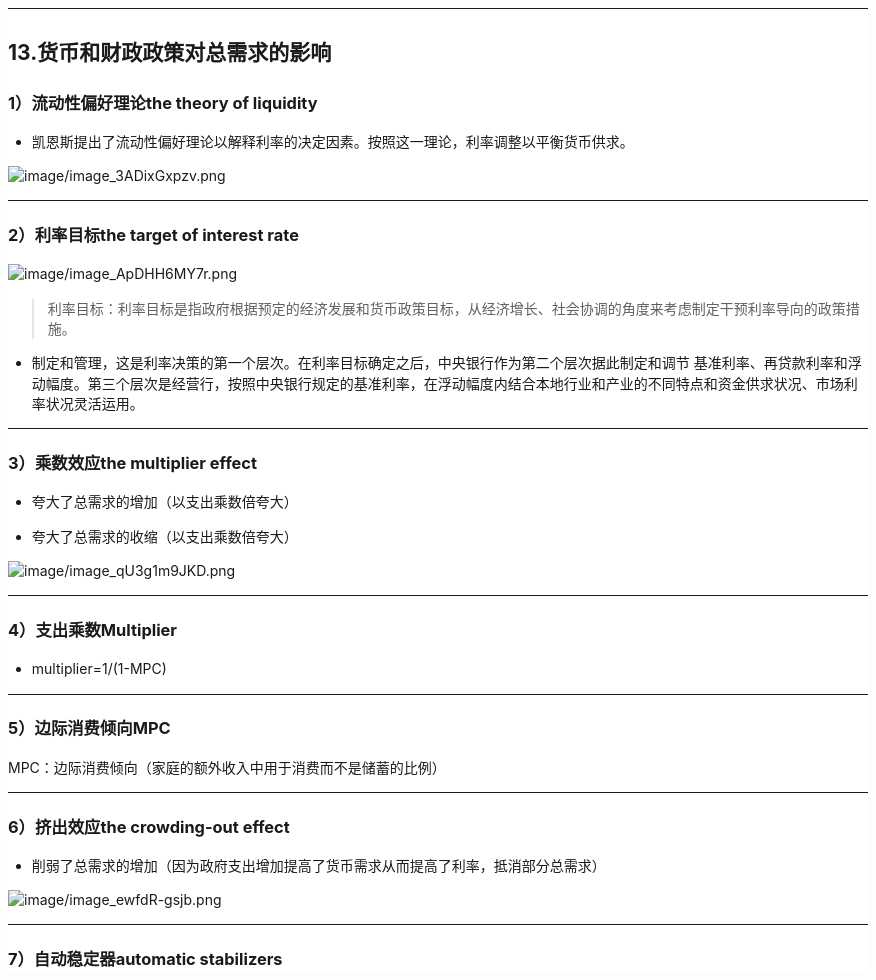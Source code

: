 ***

## 13.货币和财政政策对总需求的影响

### 1）流动性偏好理论the theory of liquidity

*   凯恩斯提出了流动性偏好理论以解释利率的决定因素。按照这一理论，利率调整以平衡货币供求。

<img src="https://raw.githubusercontent.com/TX-Leo/TX-Leo.github.io/main/_posts/2022-07-29-经济学原理-宏观经济大一统！！！/image/image_3ADixGxpzv.png" width="60%" alt="image/image_3ADixGxpzv.png">

***

### 2）利率目标the target of interest rate

<img src="https://raw.githubusercontent.com/TX-Leo/TX-Leo.github.io/main/_posts/2022-07-29-经济学原理-宏观经济大一统！！！/image/image_ApDHH6MY7r.png" width="60%" alt="image/image_ApDHH6MY7r.png">

> 利率目标：利率目标是指政府根据预定的经济发展和货币政策目标，从经济增长、社会协调的角度来考虑制定干预利率导向的政策措施。

*   制定和管理，这是利率决策的第一个层次。在利率目标确定之后，中央银行作为第二个层次据此制定和调节 基准利率、再贷款利率和浮动幅度。第三个层次是经营行，按照中央银行规定的基准利率，在浮动幅度内结合本地行业和产业的不同特点和资金供求状况、市场利率状况灵活运用。

***

### 3）乘数效应the multiplier effect

*   夸大了总需求的增加（以支出乘数倍夸大）

*   夸大了总需求的收缩（以支出乘数倍夸大）

<img src="https://raw.githubusercontent.com/TX-Leo/TX-Leo.github.io/main/_posts/2022-07-29-经济学原理-宏观经济大一统！！！/image/image_qU3g1m9JKD.png" width="60%" alt="image/image_qU3g1m9JKD.png">

***

### 4）支出乘数Multiplier

*   multiplier=1/(1-MPC)

***

### 5）边际消费倾向MPC

MPC：边际消费倾向（家庭的额外收入中用于消费而不是储蓄的比例）

***

### 6）挤出效应the crowding-out effect

*   削弱了总需求的增加（因为政府支出增加提高了货币需求从而提高了利率，抵消部分总需求）

<img src="https://raw.githubusercontent.com/TX-Leo/TX-Leo.github.io/main/_posts/2022-07-29-经济学原理-宏观经济大一统！！！/image/image_ewfdR-gsjb.png" width="60%" alt="image/image_ewfdR-gsjb.png">

***

### 7）自动稳定器automatic stabilizers
